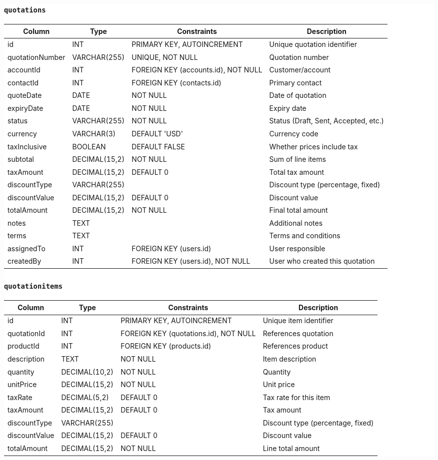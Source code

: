 ### `quotations`

| Column          | Type          | Constraints                         | Description                          |
| --------------- | ------------- | ----------------------------------- | ------------------------------------ |
| id              | INT           | PRIMARY KEY, AUTOINCREMENT          | Unique quotation identifier          |
| quotationNumber | VARCHAR(255)  | UNIQUE, NOT NULL                    | Quotation number                     |
| accountId       | INT           | FOREIGN KEY (accounts.id), NOT NULL | Customer/account                     |
| contactId       | INT           | FOREIGN KEY (contacts.id)           | Primary contact                      |
| quoteDate       | DATE          | NOT NULL                            | Date of quotation                    |
| expiryDate      | DATE          | NOT NULL                            | Expiry date                          |
| status          | VARCHAR(255)  | NOT NULL                            | Status (Draft, Sent, Accepted, etc.) |
| currency        | VARCHAR(3)    | DEFAULT 'USD'                       | Currency code                        |
| taxInclusive    | BOOLEAN       | DEFAULT FALSE                       | Whether prices include tax           |
| subtotal        | DECIMAL(15,2) | NOT NULL                            | Sum of line items                    |
| taxAmount       | DECIMAL(15,2) | DEFAULT 0                           | Total tax amount                     |
| discountType    | VARCHAR(255)  |                                     | Discount type (percentage, fixed)    |
| discountValue   | DECIMAL(15,2) | DEFAULT 0                           | Discount value                       |
| totalAmount     | DECIMAL(15,2) | NOT NULL                            | Final total amount                   |
| notes           | TEXT          |                                     | Additional notes                     |
| terms           | TEXT          |                                     | Terms and conditions                 |
| assignedTo      | INT           | FOREIGN KEY (users.id)              | User responsible                     |
| createdBy       | INT           | FOREIGN KEY (users.id), NOT NULL    | User who created this quotation      |

### `quotationitems`

| Column        | Type          | Constraints                           | Description                       |
| ------------- | ------------- | ------------------------------------- | --------------------------------- |
| id            | INT           | PRIMARY KEY, AUTOINCREMENT            | Unique item identifier            |
| quotationId   | INT           | FOREIGN KEY (quotations.id), NOT NULL | References quotation              |
| productId     | INT           | FOREIGN KEY (products.id)             | References product                |
| description   | TEXT          | NOT NULL                              | Item description                  |
| quantity      | DECIMAL(10,2) | NOT NULL                              | Quantity                          |
| unitPrice     | DECIMAL(15,2) | NOT NULL                              | Unit price                        |
| taxRate       | DECIMAL(5,2)  | DEFAULT 0                             | Tax rate for this item            |
| taxAmount     | DECIMAL(15,2) | DEFAULT 0                             | Tax amount                        |
| discountType  | VARCHAR(255)  |                                       | Discount type (percentage, fixed) |
| discountValue | DECIMAL(15,2) | DEFAULT 0                             | Discount value                    |
| totalAmount   | DECIMAL(15,2) | NOT NULL                              | Line total amount                 |
